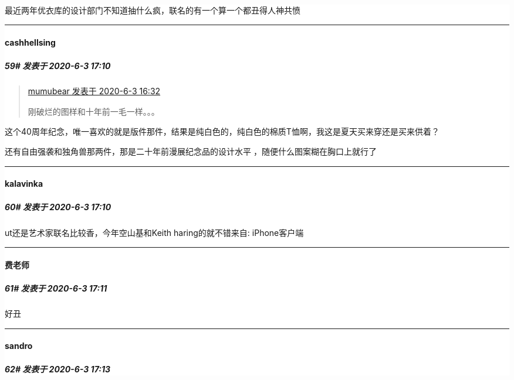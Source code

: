 


最近两年优衣库的设计部门不知道抽什么疯，联名的有一个算一个都丑得人神共愤







*****

####  cashhellsing  
##### 59#       发表于 2020-6-3 17:10



<blockquote><a href="httphttps://bbs.saraba1st.com/2b/forum.php?mod=redirect&amp;goto=findpost&amp;pid=47664484&amp;ptid=1939376" target="_blank">mumubear 发表于 2020-6-3 16:32</a>

刚破烂的图样和十年前一毛一样。。。</blockquote>
这个40周年纪念，唯一喜欢的就是版件那件，结果是纯白色的，纯白色的棉质T恤啊，我这是夏天买来穿还是买来供着？

还有自由强袭和独角兽那两件，那是二十年前漫展纪念品的设计水平 ，随便什么图案糊在胸口上就行了







*****

####  kalavinka  
##### 60#       发表于 2020-6-3 17:10




ut还是艺术家联名比较香，今年空山基和Keith haring的就不错来自: iPhone客户端







*****

####  费老师  
##### 61#       发表于 2020-6-3 17:11




好丑







*****

####  sandro  
##### 62#       发表于 2020-6-3 17:13

